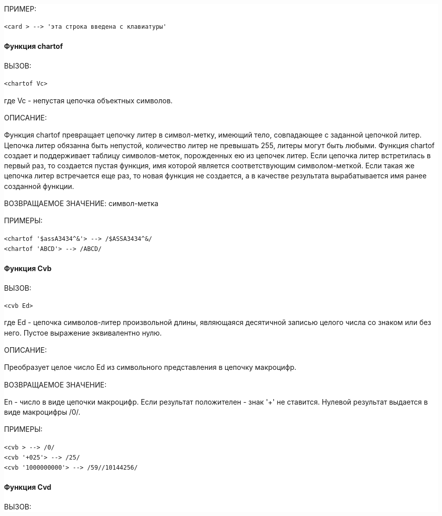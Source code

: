 ПРИМЕР:

    <card > --> 'эта строка введена с клавиатуры'

#### Функция chartof

ВЫЗОВ:

    <chartof Vc>

где Vc - непустая цепочка объектных символов.

ОПИСАНИЕ:

Функция chartof превращает цепочку литер в символ-метку, имеющий
тело, совпадающее с заданной цепочкой литер. Цепочка литер обязанна быть непустой,
количество литер не превышать 255, литеры могут быть любыми. Функция chartof создает и
поддерживает таблицу символов-меток, порожденных ею из цепочек литер.
Если цепочка литер встретилась в первый раз, то создается пустая функция,
имя которой является соответствующим символом-меткой. Если такая же
цепочка литер встречается еще раз, то новая функция не создается, а в
качестве результата вырабатывается имя ранее созданной функции.

ВОЗВРАЩАЕМОЕ ЗНАЧЕНИЕ: символ-метка

ПРИМЕРЫ:

    <chartof '$assA3434^&'> --> /$ASSA3434^&/
    <chartof 'ABCD'> --> /ABCD/

#### Функция Cvb

ВЫЗОВ: 

    <cvb Ed>

где Ed - цепочка символов-литер произвольной длины, являющаяся
десятичной записью целого числа со знаком или без него.
Пустое выражение эквивалентно нулю.

ОПИСАНИЕ:

Преобразует целое число Ed из символьного представления в цепочку
макроцифр.

ВОЗВРАЩАЕМОЕ ЗНАЧЕНИЕ:

En - число в виде цепочки макроцифр.
Если результат положителен - знак '+' не ставитcя.
Нулевой результат выдается в виде макроцифры /0/.

ПРИМЕРЫ:

    <cvb > --> /0/
    <cvb '+025'> --> /25/
    <cvb '1000000000'> --> /59//10144256/

#### Функция Cvd

ВЫЗОВ: 
